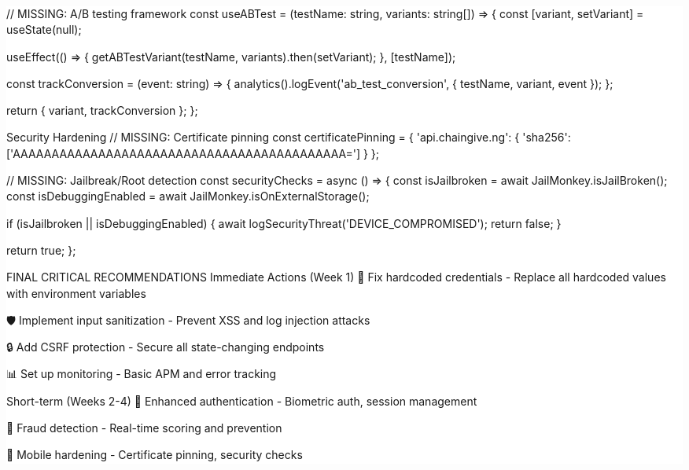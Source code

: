 // MISSING: A/B testing framework
const useABTest = (testName: string, variants: string[]) => {
  const [variant, setVariant] = useState(null);
  
  useEffect(() => {
    getABTestVariant(testName, variants).then(setVariant);
  }, [testName]);
  
  const trackConversion = (event: string) => {
    analytics().logEvent('ab_test_conversion', {
      testName,
      variant,
      event
    });
  };
  
  return { variant, trackConversion };
};



Security Hardening
// MISSING: Certificate pinning
const certificatePinning = {
  'api.chaingive.ng': {
    'sha256': ['AAAAAAAAAAAAAAAAAAAAAAAAAAAAAAAAAAAAAAAAAAA=']
  }
};

// MISSING: Jailbreak/Root detection
const securityChecks = async () => {
  const isJailbroken = await JailMonkey.isJailBroken();
  const isDebuggingEnabled = await JailMonkey.isOnExternalStorage();
  
  if (isJailbroken || isDebuggingEnabled) {
    await logSecurityThreat('DEVICE_COMPROMISED');
    return false;
  }
  
  return true;
};


FINAL CRITICAL RECOMMENDATIONS
Immediate Actions (Week 1)
🚨 Fix hardcoded credentials - Replace all hardcoded values with environment variables

🛡️ Implement input sanitization - Prevent XSS and log injection attacks

🔒 Add CSRF protection - Secure all state-changing endpoints

📊 Set up monitoring - Basic APM and error tracking

Short-term (Weeks 2-4)
🔐 Enhanced authentication - Biometric auth, session management

🤖 Fraud detection - Real-time scoring and prevention

📱 Mobile hardening - Certificate pinning, security checks
